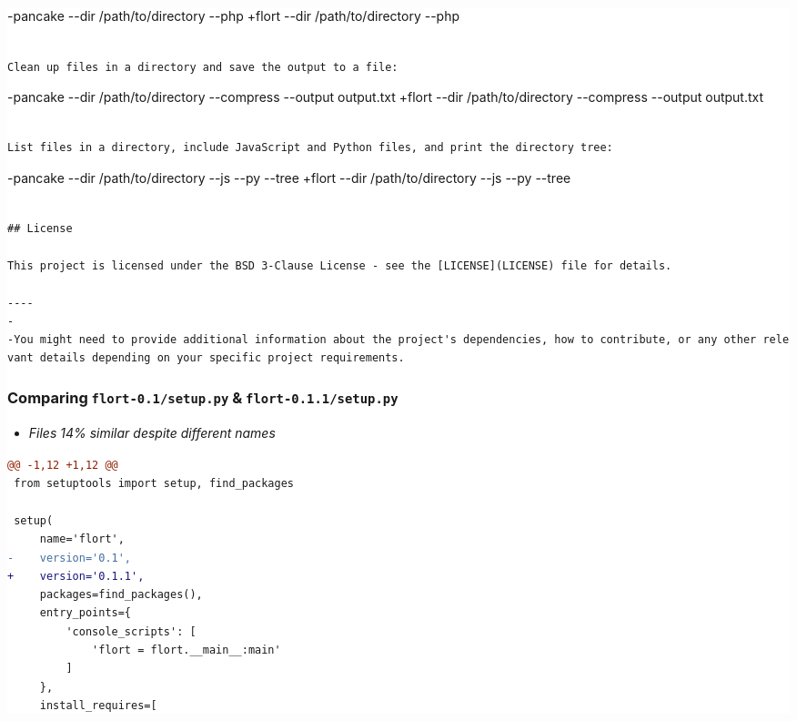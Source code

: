  ```
 ```
-pancake --dir /path/to/directory --php
+flort --dir /path/to/directory --php
 ```
 
 Clean up files in a directory and save the output to a file:
 
 ```
-pancake --dir /path/to/directory --compress --output output.txt
+flort --dir /path/to/directory --compress --output output.txt
 ```
 
 List files in a directory, include JavaScript and Python files, and print the directory tree:
 
 ```
-pancake --dir /path/to/directory --js --py --tree
+flort --dir /path/to/directory --js --py --tree
 ```
 
 ## License
 
 This project is licensed under the BSD 3-Clause License - see the [LICENSE](LICENSE) file for details.
 
---- 
-
-You might need to provide additional information about the project's dependencies, how to contribute, or any other relevant details depending on your specific project requirements.
```

### Comparing `flort-0.1/setup.py` & `flort-0.1.1/setup.py`

 * *Files 14% similar despite different names*

```diff
@@ -1,12 +1,12 @@
 from setuptools import setup, find_packages
 
 setup(
     name='flort',
-    version='0.1',
+    version='0.1.1',
     packages=find_packages(),
     entry_points={
         'console_scripts': [
             'flort = flort.__main__:main'
         ]
     },
     install_requires=[
```

